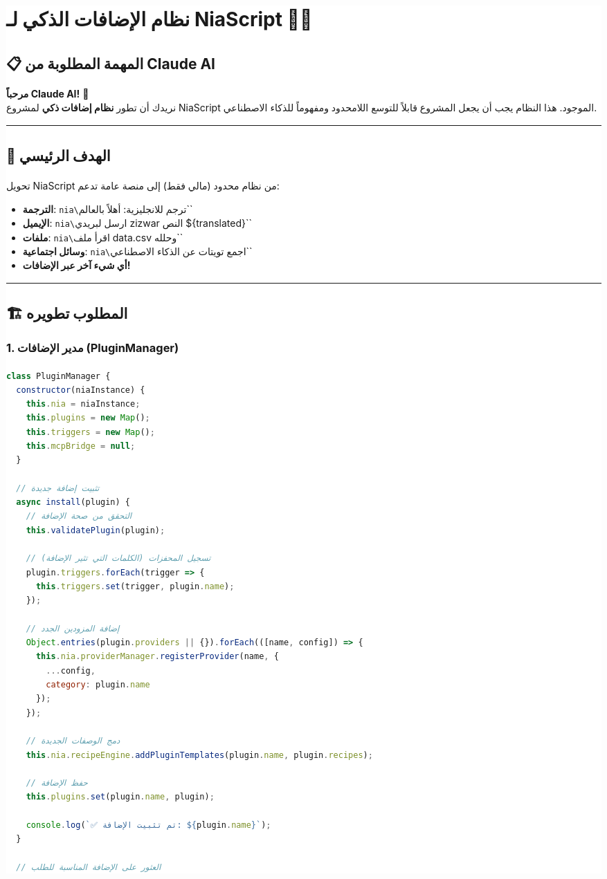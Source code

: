 # نظام الإضافات الذكي لـ NiaScript 🔌🧠

## 📋 المهمة المطلوبة من Claude AI

**مرحباً Claude AI!** 👋  
نريدك أن تطور **نظام إضافات ذكي** لمشروع NiaScript الموجود. هذا النظام يجب أن يجعل المشروع قابلاً للتوسع اللامحدود ومفهوماً للذكاء الاصطناعي.

---

## 🎯 الهدف الرئيسي

تحويل NiaScript من نظام محدود (مالي فقط) إلى منصة عامة تدعم:
- **الترجمة**: `nia\`ترجم للانجليزية: أهلاً بالعالم\``
- **الإيميل**: `nia\`ارسل لبريدي zizwar النص ${translated}\``
- **ملفات**: `nia\`اقرأ ملف data.csv وحلله\``
- **وسائل اجتماعية**: `nia\`اجمع تويتات عن الذكاء الاصطناعي\``
- **أي شيء آخر عبر الإضافات!**

---

## 🏗 المطلوب تطويره

### 1. **مدير الإضافات (PluginManager)**

```javascript
class PluginManager {
  constructor(niaInstance) {
    this.nia = niaInstance;
    this.plugins = new Map();
    this.triggers = new Map();
    this.mcpBridge = null;
  }

  // تثبيت إضافة جديدة
  async install(plugin) {
    // التحقق من صحة الإضافة
    this.validatePlugin(plugin);
    
    // تسجيل المحفزات (الكلمات التي تثير الإضافة)
    plugin.triggers.forEach(trigger => {
      this.triggers.set(trigger, plugin.name);
    });
    
    // إضافة المزودين الجدد
    Object.entries(plugin.providers || {}).forEach(([name, config]) => {
      this.nia.providerManager.registerProvider(name, {
        ...config,
        category: plugin.name
      });
    });
    
    // دمج الوصفات الجديدة
    this.nia.recipeEngine.addPluginTemplates(plugin.name, plugin.recipes);
    
    // حفظ الإضافة
    this.plugins.set(plugin.name, plugin);
    
    console.log(`✅ تم تثبيت الإضافة: ${plugin.name}`);
  }

  // العثور على الإضافة المناسبة للطلب
```
